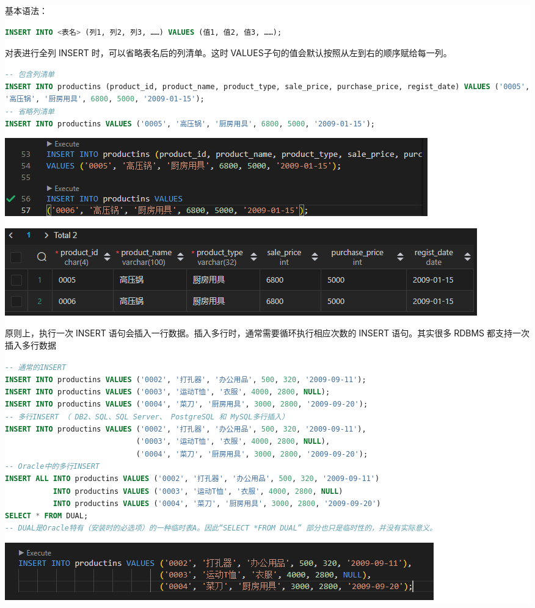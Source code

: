 基本语法：

```sql
INSERT INTO <表名> (列1, 列2, 列3, ……) VALUES (值1, 值2, 值3, ……);  
```

对表进行全列 INSERT 时，可以省略表名后的列清单。这时 VALUES子句的值会默认按照从左到右的顺序赋给每一列。

```sql
-- 包含列清单
INSERT INTO productins (product_id, product_name, product_type, sale_price, purchase_price, regist_date) VALUES ('0005', '高压锅', '厨房用具', 6800, 5000, '2009-01-15');
-- 省略列清单
INSERT INTO productins VALUES ('0005', '高压锅', '厨房用具', 6800, 5000, '2009-01-15');  
```

![image-20220613215624469](./img/image-20220613215624469.png)

![image-20220613215639533](./img/image-20220613215639533.png)

原则上，执行一次 INSERT 语句会插入一行数据。插入多行时，通常需要循环执行相应次数的 INSERT 语句。其实很多 RDBMS 都支持一次插入多行数据

```sql
-- 通常的INSERT
INSERT INTO productins VALUES ('0002', '打孔器', '办公用品', 500, 320, '2009-09-11');
INSERT INTO productins VALUES ('0003', '运动T恤', '衣服', 4000, 2800, NULL);
INSERT INTO productins VALUES ('0004', '菜刀', '厨房用具', 3000, 2800, '2009-09-20');
-- 多行INSERT （ DB2、SQL、SQL Server、 PostgreSQL 和 MySQL多行插入）
INSERT INTO productins VALUES ('0002', '打孔器', '办公用品', 500, 320, '2009-09-11'),
                              ('0003', '运动T恤', '衣服', 4000, 2800, NULL),
                              ('0004', '菜刀', '厨房用具', 3000, 2800, '2009-09-20');  
-- Oracle中的多行INSERT
INSERT ALL INTO productins VALUES ('0002', '打孔器', '办公用品', 500, 320, '2009-09-11')
           INTO productins VALUES ('0003', '运动T恤', '衣服', 4000, 2800, NULL)
           INTO productins VALUES ('0004', '菜刀', '厨房用具', 3000, 2800, '2009-09-20')
SELECT * FROM DUAL;  
-- DUAL是Oracle特有（安装时的必选项）的一种临时表A。因此“SELECT *FROM DUAL” 部分也只是临时性的，并没有实际意义。  
```

![image-20220613215816532](./img/image-20220613215816532.png)
